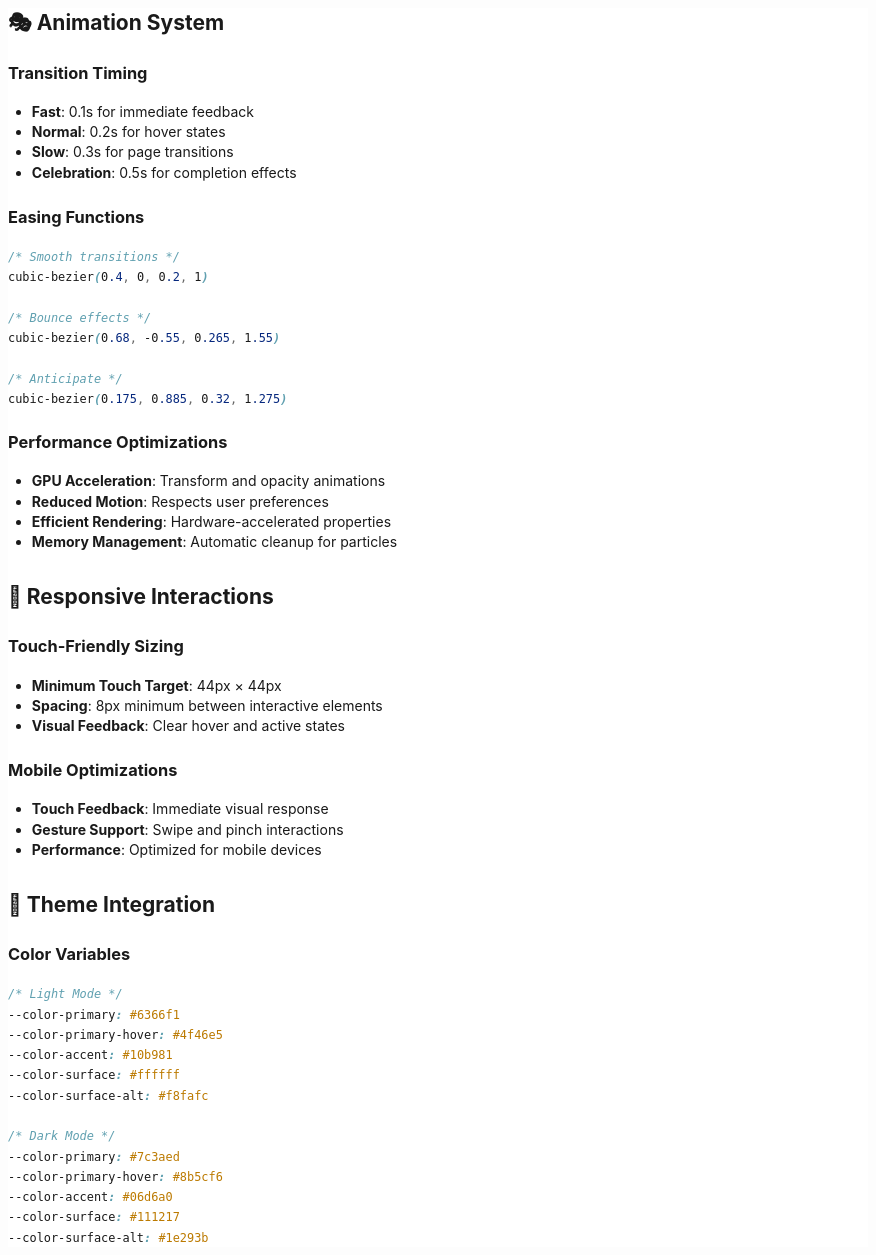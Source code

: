 ## 🎭 Animation System

### Transition Timing
- **Fast**: 0.1s for immediate feedback
- **Normal**: 0.2s for hover states
- **Slow**: 0.3s for page transitions
- **Celebration**: 0.5s for completion effects

### Easing Functions
```css
/* Smooth transitions */
cubic-bezier(0.4, 0, 0.2, 1)

/* Bounce effects */
cubic-bezier(0.68, -0.55, 0.265, 1.55)

/* Anticipate */
cubic-bezier(0.175, 0.885, 0.32, 1.275)
```

### Performance Optimizations
- **GPU Acceleration**: Transform and opacity animations
- **Reduced Motion**: Respects user preferences
- **Efficient Rendering**: Hardware-accelerated properties
- **Memory Management**: Automatic cleanup for particles

## 📱 Responsive Interactions

### Touch-Friendly Sizing
- **Minimum Touch Target**: 44px × 44px
- **Spacing**: 8px minimum between interactive elements
- **Visual Feedback**: Clear hover and active states

### Mobile Optimizations
- **Touch Feedback**: Immediate visual response
- **Gesture Support**: Swipe and pinch interactions
- **Performance**: Optimized for mobile devices

## 🎨 Theme Integration

### Color Variables
```css
/* Light Mode */
--color-primary: #6366f1
--color-primary-hover: #4f46e5
--color-accent: #10b981
--color-surface: #ffffff
--color-surface-alt: #f8fafc

/* Dark Mode */
--color-primary: #7c3aed
--color-primary-hover: #8b5cf6
--color-accent: #06d6a0
--color-surface: #111217
--color-surface-alt: #1e293b
```
